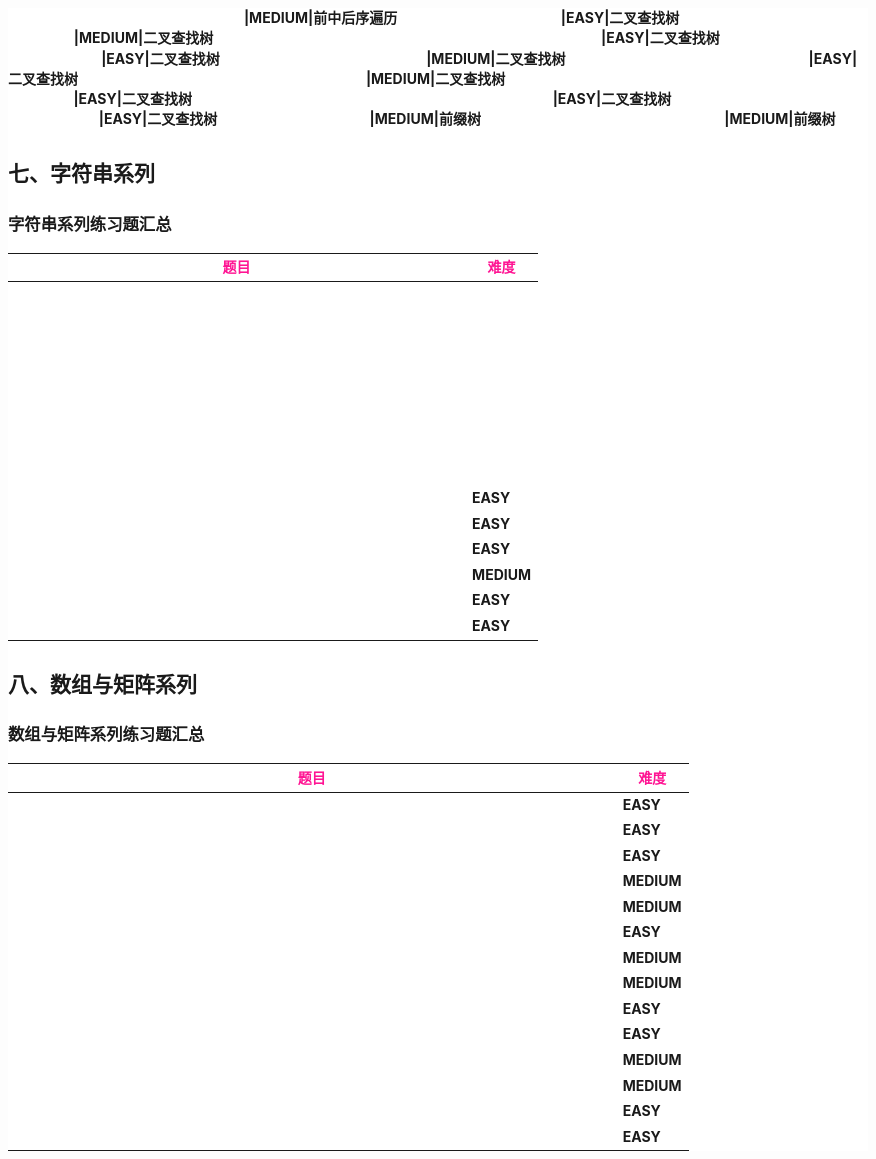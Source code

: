 <font color="White"><b>25. 非递归实现二叉树的中序遍历(94)</font>|MEDIUM|前中后序遍历
<font color="White"><b>26. 修剪二叉查找树(322)</font>|EASY|二叉查找树
<font color="White"><b>27. 寻找二叉查找树的第 k 个元素(230)</font>|MEDIUM|二叉查找树
<font color="White"><b>28. 把二叉查找树每个节点的值都加上比它大的节点的值(538)</font>|EASY|二叉查找树
<font color="White"><b>29. 二叉查找树的最近公共祖先(235)</font>|EASY|二叉查找树
<font color="White"><b>30. 二叉树的最近公共祖先(236)</font>|MEDIUM|二叉查找树
<font color="White"><b>31. 从有序数组中构造二叉查找树(108)</font>|EASY|二叉查找树
<font color="White"><b>32. 根据有序链表构造平衡的二叉查找树(109)</font>|MEDIUM|二叉查找树
<font color="White"><b>33. 在二叉查找树中寻找两个节点，使它们的和为一个给定值(653)</font>|EASY|二叉查找树
<font color="White"><b>34. 在二叉查找树中查找两个节点之差的最小绝对值(530)</font>|EASY|二叉查找树
<font color="White"><b>35. 寻找二叉查找树中出现次数最多的值(501)</font>|EASY|二叉查找树
<font color="White"><b>36. 实现一个 Trie(208)</font>|MEDIUM|前缀树
<font color="White"><b>37.实现一个 Trie，用来求前缀和(677)</font>|MEDIUM|前缀树



## 七、字符串系列

### 字符串系列练习题汇总

<font color="DeepPink"><b>题目</b></font>|<font color="DeepPink"><b>难度</b></font>|
----|-----|
<font color="White"><b>01.反转字符串(344)</font>|		
<font color="White"><b>02.字符串中的第一个唯一字符(387)</font>|	
<font color="White"><b>03.实现 Sunday 匹配</font>|	
<font color="White"><b>04.大数打印</font>|	
<font color="White"><b>05.验证回文串(125)</font>	|	
<font color="White"><b>06.KMP 精讲</font>	|	
<font color="White"><b>07.旋转字符串(796)</font>	|	
<font color="White"><b>08.最后一个单词的长度(58)</font>	|	
<font color="White"><b>09.两个字符串包含的字符是否完全相同(242)</font>	|EASY
<font color="White"><b>10.计算一组字符集合可以组成的回文字符串的最大长度(409)</font>	|EASY
<font color="White"><b>11.字符串同构(205)</font>	|EASY
<font color="White"><b>12.回文子字符串个数(647)</font>	|MEDIUM
<font color="White"><b>13.判断一个整数是否是回文数(9)</font>	|EASY
<font color="White"><b>14.统计二进制字符串中连续 1 和连续 0 数量相同的子字符串个数(696)</font>	|EASY


## 八、数组与矩阵系列

### 数组与矩阵系列练习题汇总

<font color="DeepPink"><b>题目</b></font>|<font color="DeepPink"><b>难度</b></font>|
----|-----|
<font color="White"><b>01.把数组中的 0 移到末尾(283)</font>|EASY		
<font color="White"><b>02.改变矩阵维度(566)</font>|	EASY
<font color="White"><b>03.找出数组中最长的连续 1(485)</font>|EASY
<font color="White"><b>04.有序矩阵查找(240)</font>|	MEDIUM
<font color="White"><b>05.有序矩阵的 Kth Element(378)</font>	|	MEDIUM
<font color="White"><b>06.一个数组元素在 [1, n] 之间，其中一个数被替换为另一个数，找出重复的数和丢失的数(645)</font>	|	EASY
<font color="White"><b>07.找出数组中重复的数，数组值在 [1, n] 之间(287)</font>	|	MEDIUM
<font color="White"><b>08.数组相邻差值的个数(667)</font>	|	MEDIUM
<font color="White"><b>09.数组的度(697)</font>	|EASY
<font color="White"><b>10.对角元素相等的矩阵(766)</font>	|EASY
<font color="White"><b>11.嵌套数组(565)</font>	|MEDIUM
<font color="White"><b>12.分隔数组(769)</font>	|MEDIUM
<font color="White"><b>13.判断一个整数是否是回文数(9)</font>	|EASY
<font color="White"><b>14.统计二进制字符串中连续 1 和连续 0 数量相同的子字符串个数(696)</font>	|EASY
